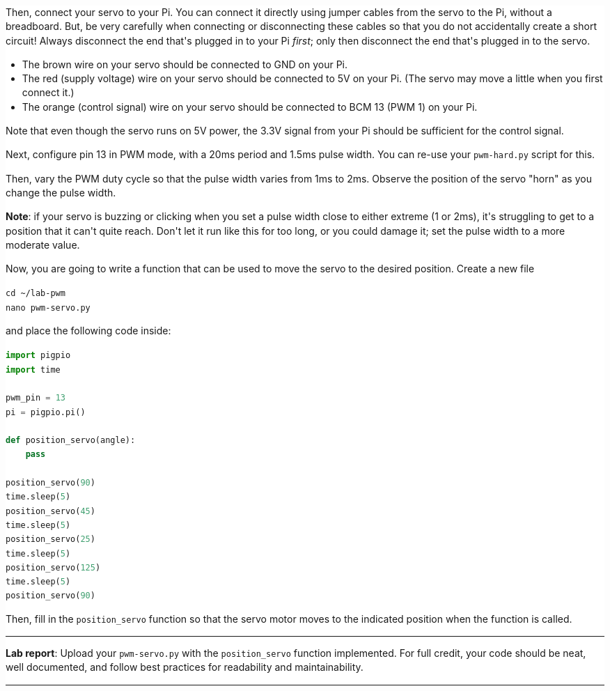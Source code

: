 Then, connect your servo to your Pi. You can connect it directly using jumper cables from the servo to the Pi, without a breadboard. But, be very carefully when connecting or disconnecting these cables so that you do not accidentally create a short circuit! Always disconnect the end that's plugged in to your Pi *first*; only then disconnect the end that's plugged in to the servo.

* The brown wire on your servo should be connected to GND on your Pi.
* The red (supply voltage) wire on your servo should be connected to 5V on your Pi. (The servo may move a little when you first connect it.)
* The orange (control signal) wire on your servo should be connected to BCM 13 (PWM 1) on your Pi. 

Note that even though the servo runs on 5V power, the 3.3V signal from your Pi should be sufficient for the control signal.


Next, configure pin 13 in PWM mode, with a 20ms period and 1.5ms pulse width. You can re-use your `pwm-hard.py` script for this.


Then, vary the PWM duty cycle so that the pulse width varies from 1ms to 2ms. Observe the position of the servo "horn" as you change the pulse width. 

**Note**: if your servo is buzzing or clicking when you set a pulse width close to either extreme (1 or 2ms), it's struggling to get to a position that it can't quite reach. Don't let it run like this for too long, or you could damage it; set the pulse width to a more moderate value.

Now, you are going to write a function that can be used to move the servo to the desired position. Create a new file

```
cd ~/lab-pwm
nano pwm-servo.py
```

and place the following code inside:

```python
import pigpio
import time

pwm_pin = 13
pi = pigpio.pi()

def position_servo(angle):
    pass

position_servo(90)
time.sleep(5)
position_servo(45)
time.sleep(5)
position_servo(25)
time.sleep(5)
position_servo(125)
time.sleep(5)
position_servo(90)
```

Then, fill in the `position_servo` function so that the servo motor moves to the indicated position when the function is called.

---

**Lab report**: Upload your `pwm-servo.py` with the `position_servo` function implemented. For full credit, your code should be neat, well documented, and follow best practices for readability and maintainability.

---